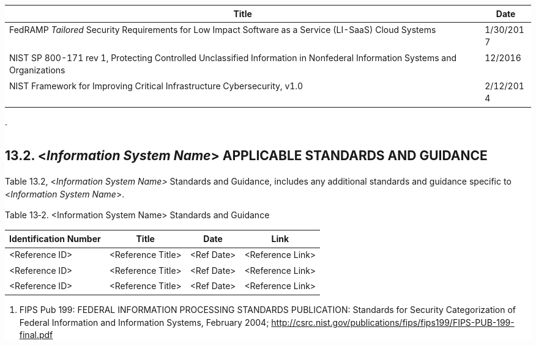 | Title                                                                                                                     | Date      |
| ------------------------------------------------------------------------------------------------------------------------- | --------- |
| FedRAMP *Tailored* Security Requirements for Low Impact Software as a Service (LI-SaaS) Cloud Systems                     | 1/30/2017 |
| NIST SP 800-171 rev 1, Protecting Controlled Unclassified Information in Nonfederal Information Systems and Organizations | 12/2016   |
| NIST Framework for Improving Critical Infrastructure Cybersecurity, v1.0                                                  | 2/12/2014 |

.

## 13.2. \<*Information System Name*\> APPLICABLE STANDARDS AND GUIDANCE 

Table 13.2, \<*Information System Name\>* Standards and Guidance,
includes any additional standards and guidance specific to
\<*Information System Name*\>.

Table 13‑2. \<Information System Name\> Standards and Guidance

| Identification Number | Title               | Date         | Link               |
| --------------------- | ------------------- | ------------ | ------------------ |
| \<Reference ID\>      | \<Reference Title\> | \<Ref Date\> | \<Reference Link\> |
| \<Reference ID\>      | \<Reference Title\> | \<Ref Date\> | \<Reference Link\> |
| \<Reference ID\>      | \<Reference Title\> | \<Ref Date\> | \<Reference Link\> |

1.  FIPS Pub 199: FEDERAL INFORMATION PROCESSING STANDARDS PUBLICATION:
    Standards for Security Categorization of Federal Information and
    Information Systems, February 2004;
    [<span class="underline">http://csrc.nist.gov/publications/fips/fips199/FIPS-PUB-199-final.pdf</span>](http://csrc.nist.gov/publications/fips/fips199/FIPS-PUB-199-final.pdf)
